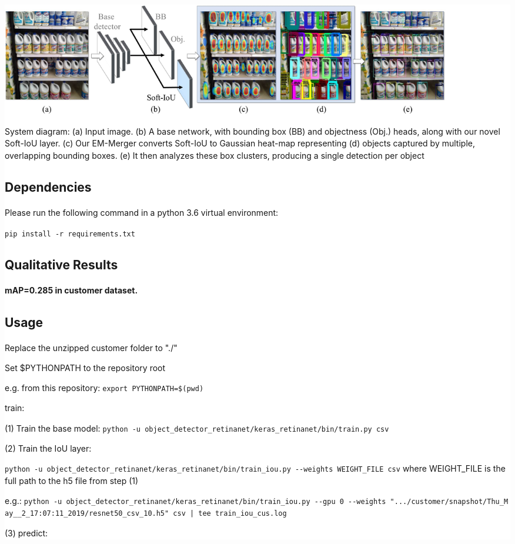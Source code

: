 <img src="figures/system.jpg" width="750">

System diagram: (a) Input image. (b) A base network, with bounding box (BB) and objectness (Obj.) heads, along
with our novel Soft-IoU layer. (c) Our EM-Merger converts Soft-IoU to Gaussian heat-map representing (d) objects captured by
multiple, overlapping bounding boxes. (e) It then analyzes these box clusters, producing a single detection per object

## Dependencies
Please run the following command in a python 3.6 virtual environment:
``` shell
pip install -r requirements.txt
```

## Qualitative Results

**mAP=0.285 in customer dataset.**


## Usage

Replace the unzipped customer folder to "./"

Set $PYTHONPATH to the repository root 

e.g. from this repository: `export PYTHONPATH=$(pwd)`

train:

(1) Train the base model:
`python -u object_detector_retinanet/keras_retinanet/bin/train.py csv`

(2) Train the IoU layer:

`python -u object_detector_retinanet/keras_retinanet/bin/train_iou.py --weights WEIGHT_FILE csv`
where WEIGHT_FILE is the full path to the h5 file from step (1)

e.g.:
`python -u object_detector_retinanet/keras_retinanet/bin/train_iou.py --gpu 0 --weights ".../customer/snapshot/Thu_May__2_17:07:11_2019/resnet50_csv_10.h5" csv | tee train_iou_cus.log`


(3) predict:
